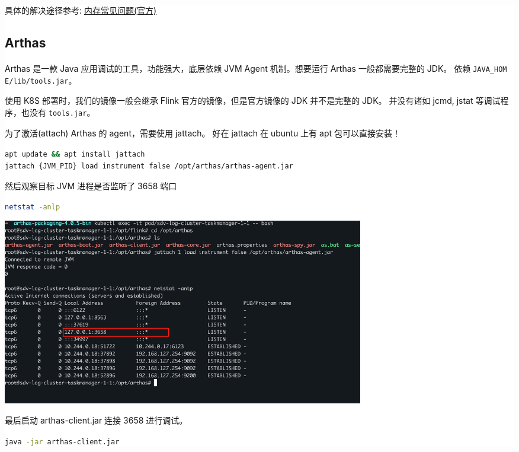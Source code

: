 具体的解决途径参考: [内存常见问题(官方)]({{page.url}}#refs) 

## Arthas

Arthas 是一款 Java 应用调试的工具，功能强大，底层依赖 JVM Agent 机制。想要运行 Arthas 一般都需要完整的 JDK。 
依赖 `JAVA_HOME/lib/tools.jar`。

使用 K8S 部署时，我们的镜像一般会继承 Flink 官方的镜像，但是官方镜像的 JDK 并不是完整的 JDK。
并没有诸如 jcmd, jstat 等调试程序，也没有 `tools.jar`。

为了激活(attach) Arthas 的 agent，需要使用 jattach。
好在 jattach 在 ubuntu 上有 apt 包可以直接安装！

```bash
apt update && apt install jattach
jattach {JVM_PID} load instrument false /opt/arthas/arthas-agent.jar 
```

然后观察目标 JVM 进程是否监听了 3658 端口

```bash
netstat -anlp
```

<p class="text-center">
  <img style="max-width: 600px" src="/public/img/posts/2025-07-09-flink-memory-config-practices/arthas-debug.png">
</p>

最后启动 arthas-client.jar 连接 3658 进行调试。

```bash
java -jar arthas-client.jar
```
